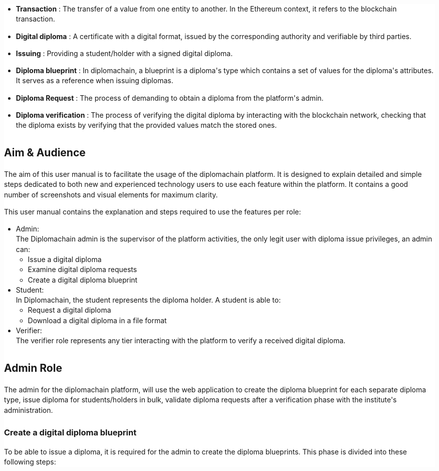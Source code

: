 * **Transaction** : The transfer of a value from one entity to another. In the Ethereum context, it refers to the blockchain transaction.

* **Digital diploma** : A certificate with a digital format, issued by the corresponding authority and verifiable by third parties. 

* **Issuing** : Providing a student/holder with a signed digital diploma.

* **Diploma blueprint** : In diplomachain, a blueprint is a diploma's type which contains a set of values for the diploma's attributes. It serves as a reference when issuing diplomas.

* **Diploma Request** : The process of demanding to obtain a diploma from the platform's admin.

* **Diploma verification** : The process of verifying the digital diploma by interacting with the blockchain network, checking that the diploma exists by verifying that the provided values match the stored ones. 


<div style="page-break-after: always; break-after: page;"></div>

## Aim & Audience <a name="aim"></a>


The aim of this user manual is to facilitate the usage of the diplomachain platform. It is designed to explain detailed and simple steps dedicated to both new and experienced technology users to use each feature within the platform. It contains a good number of screenshots and visual elements for maximum clarity.  

This user manual contains the explanation and steps required to use the features per role:

* Admin:   
    The Diplomachain admin is the supervisor of the platform activities, the only legit user with diploma issue privileges, an admin can:
    * Issue a digital diploma 
    * Examine digital diploma requests
    * Create a digital diploma blueprint
* Student:    
    In Diplomachain, the student represents the diploma holder. A student is able to:
    - Request a digital diploma
    - Download a digital diploma in a file format
* Verifier:    
    The verifier role represents any tier interacting with the platform to verify a received digital diploma.
    

<div style="page-break-after: always; break-after: page;"></div>

## Admin Role <a name="admin"></a>

The admin for the diplomachain platform, will use the web application to create the diploma blueprint for each separate diploma type, issue diploma for students/holders in bulk, validate diploma requests after a verification phase with the institute's administration. 


### Create a digital diploma blueprint

To be able to issue a diploma, it is required for the admin to create the diploma blueprints. This phase is divided into these following steps:
